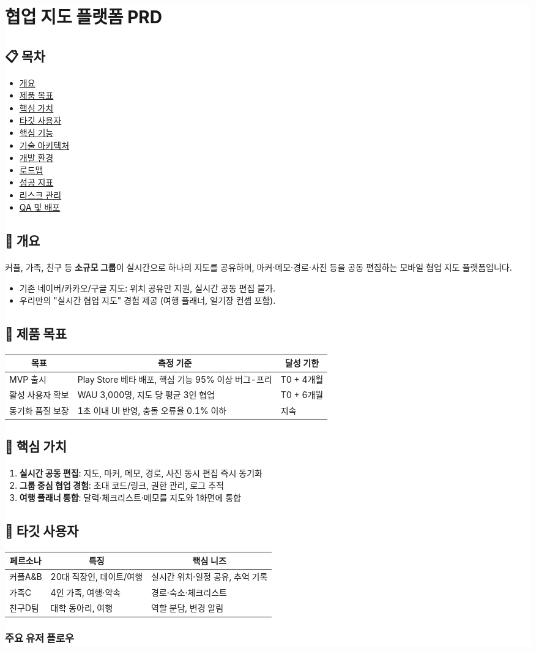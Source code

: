 # 협업 지도 플랫폼 PRD

## 📋 목차
- [개요](#개요)
- [제품 목표](#제품-목표)
- [핵심 가치](#핵심-가치)
- [타깃 사용자](#타깃-사용자)
- [핵심 기능](#핵심-기능)
- [기술 아키텍처](#기술-아키텍처)
- [개발 환경](#개발-환경)
- [로드맵](#로드맵)
- [성공 지표](#성공-지표)
- [리스크 관리](#리스크-관리)
- [QA 및 배포](#qa-및-배포)

## 📱 개요

커플, 가족, 친구 등 **소규모 그룹**이 실시간으로 하나의 지도를 공유하며, 마커·메모·경로·사진 등을 공동 편집하는 모바일 협업 지도 플랫폼입니다.

- 기존 네이버/카카오/구글 지도: 위치 공유만 지원, 실시간 공동 편집 불가.
- 우리만의 "실시간 협업 지도" 경험 제공 (여행 플래너, 일기장 컨셉 포함).

## 🎯 제품 목표

| 목표 | 측정 기준 | 달성 기한 |
|------|-----------|-----------|
| MVP 출시 | Play Store 베타 배포, 핵심 기능 95% 이상 버그-프리 | T0 + 4개월 |
| 활성 사용자 확보 | WAU 3,000명, 지도 당 평균 3인 협업 | T0 + 6개월 |
| 동기화 품질 보장 | 1초 이내 UI 반영, 충돌 오류율 0.1% 이하 | 지속 |

## 💎 핵심 가치

1. **실시간 공동 편집**: 지도, 마커, 메모, 경로, 사진 동시 편집 즉시 동기화
2. **그룹 중심 협업 경험**: 초대 코드/링크, 권한 관리, 로그 추적
3. **여행 플래너 통합**: 달력‧체크리스트‧메모를 지도와 1화면에 통합

## 👥 타깃 사용자

| 페르소나 | 특징 | 핵심 니즈 |
|----------|------|-----------|
| 커플A&B | 20대 직장인, 데이트/여행 | 실시간 위치·일정 공유, 추억 기록 |
| 가족C | 4인 가족, 여행·약속 | 경로·숙소·체크리스트 |
| 친구D팀 | 대학 동아리, 여행 | 역할 분담, 변경 알림 |

### 주요 유저 플로우
